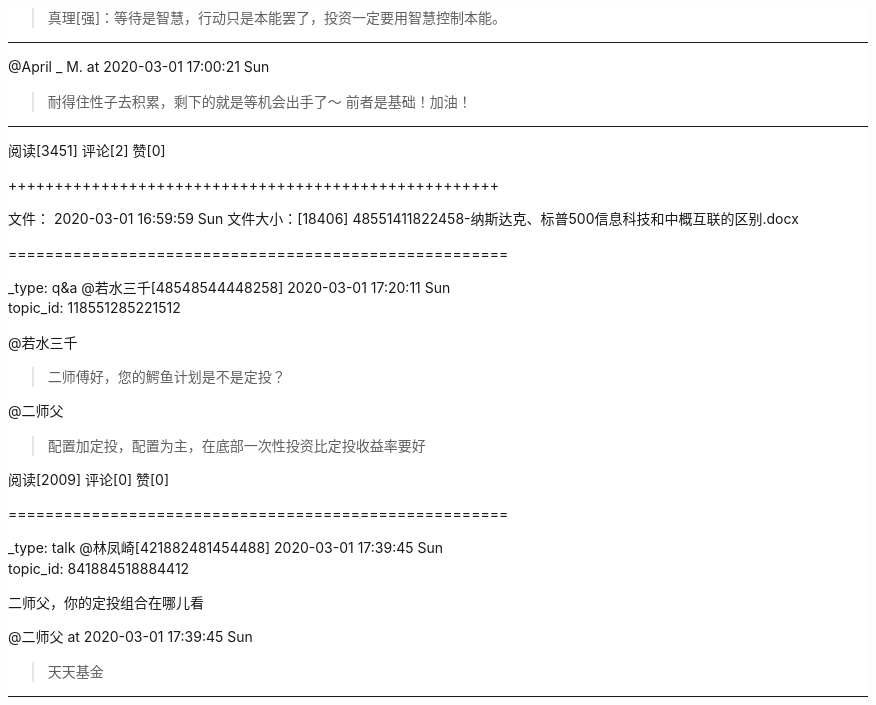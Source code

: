 > 真理[强]：等待是智慧，行动只是本能罢了，投资一定要用智慧控制本能。

----------

@April _ M. at 2020-03-01 17:00:21 Sun

> 耐得住性子去积累，剩下的就是等机会出手了～ 前者是基础！加油！

----------



阅读[3451]  评论[2]  赞[0] 

+++++++++++++++++++++++++++++++++++++++++++++++++++++

文件：
2020-03-01 16:59:59 Sun
文件大小：[18406]
48551411822458-纳斯达克、标普500信息科技和中概互联的区别.docx


======================================================






_type: q&a
@若水三千[48548544448258]
2020-03-01 17:20:11 Sun  
topic_id: 118551285221512


@若水三千

>  二师傅好，您的鰐鱼计划是不是定投？


@二师父

>  配置加定投，配置为主，在底部一次性投资比定投收益率要好


阅读[2009]  评论[0]  赞[0] 

======================================================






_type: talk
@林凤崎[421882481454488]
2020-03-01 17:39:45 Sun  
topic_id: 841884518884412

二师父，你的定投组合在哪儿看

@二师父 at 2020-03-01 17:39:45 Sun

> 天天基金

----------
